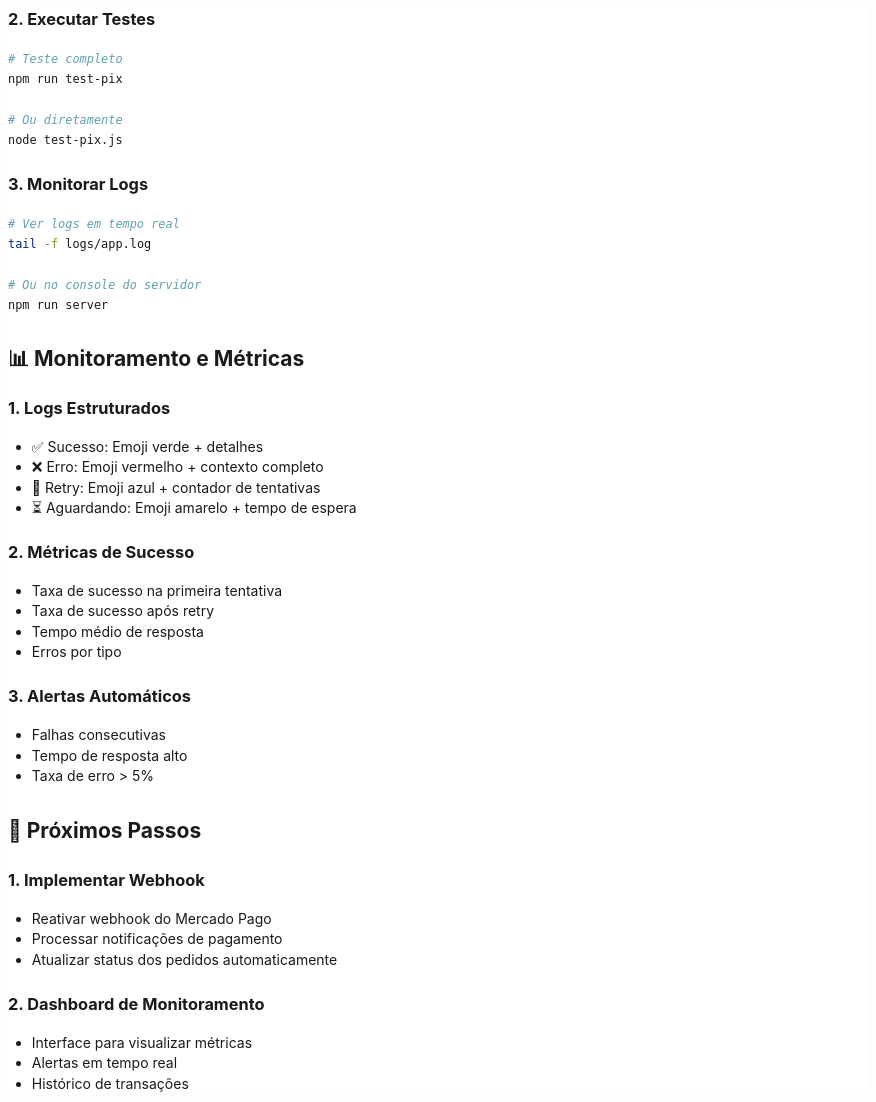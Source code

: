 ### 2. Executar Testes
```bash
# Teste completo
npm run test-pix

# Ou diretamente
node test-pix.js
```

### 3. Monitorar Logs
```bash
# Ver logs em tempo real
tail -f logs/app.log

# Ou no console do servidor
npm run server
```

## 📊 Monitoramento e Métricas

### 1. Logs Estruturados
- ✅ Sucesso: Emoji verde + detalhes
- ❌ Erro: Emoji vermelho + contexto completo
- 🔄 Retry: Emoji azul + contador de tentativas
- ⏳ Aguardando: Emoji amarelo + tempo de espera

### 2. Métricas de Sucesso
- Taxa de sucesso na primeira tentativa
- Taxa de sucesso após retry
- Tempo médio de resposta
- Erros por tipo

### 3. Alertas Automáticos
- Falhas consecutivas
- Tempo de resposta alto
- Taxa de erro > 5%

## 🚀 Próximos Passos

### 1. Implementar Webhook
- Reativar webhook do Mercado Pago
- Processar notificações de pagamento
- Atualizar status dos pedidos automaticamente

### 2. Dashboard de Monitoramento
- Interface para visualizar métricas
- Alertas em tempo real
- Histórico de transações
